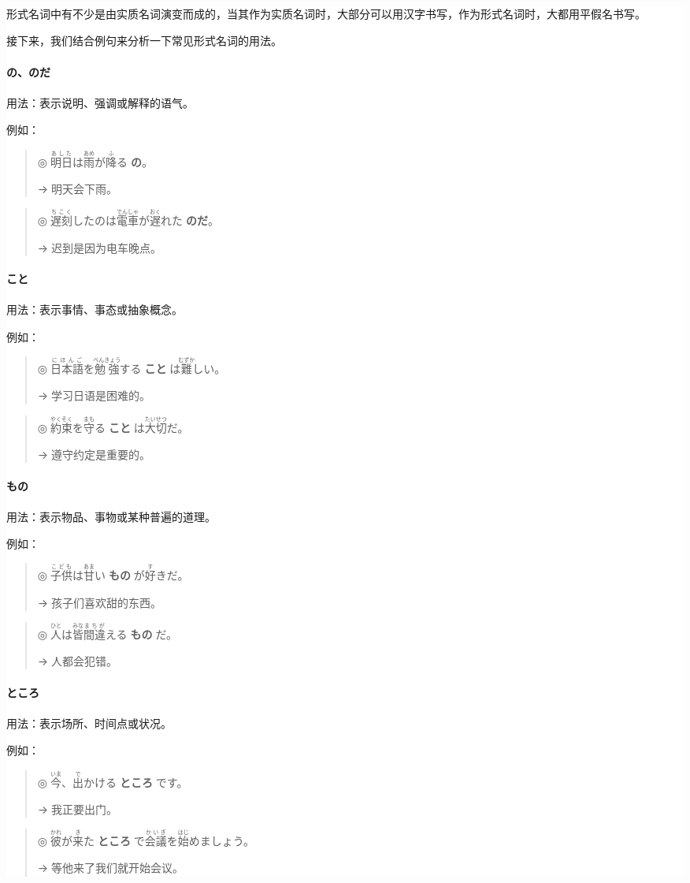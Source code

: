 形式名词中有不少是由实质名词演变而成的，当其作为实质名词时，大部分可以用汉字书写，作为形式名词时，大都用平假名书写。

接下来，我们结合例句来分析一下常见形式名词的用法。

#### の、のだ

用法：表示说明、强调或解释的语气。

例如：

> ◎ <ruby>明日<rt>あした</rt></ruby>は<ruby>雨<rt>あめ</rt></ruby>が<ruby>降<rt>ふ</rt></ruby>る **の**。
>
> → 明天会下雨。

> ◎ <ruby>遅刻<rt>ちこく</rt></ruby>したのは<ruby>電車<rt>でんしゃ</rt></ruby>が<ruby>遅<rt>おく</rt></ruby>れた **のだ**。
>
> → 迟到是因为电车晚点。

#### こと

用法：表示事情、事态或抽象概念。

例如：

> ◎ <ruby>日本語<rt>にほんご</rt></ruby>を<ruby>勉強<rt>べんきょう</rt></ruby>する **こと** は<ruby>難<rt>むずか</rt></ruby>しい。
>
> → 学习日语是困难的。

> ◎ <ruby>約束<rt>やくそく</rt></ruby>を<ruby>守<rt>まも</rt></ruby>る **こと** は<ruby>大切<rt>たいせつ</rt></ruby>だ。
>
> → 遵守约定是重要的。

#### もの

用法：表示物品、事物或某种普遍的道理。

例如：

> ◎ <ruby>子供<rt>こども</rt></ruby>は<ruby>甘<rt>あま</rt></ruby>い **もの** が<ruby>好<rt>す</rt></ruby>きだ。
>
> → 孩子们喜欢甜的东西。

> ◎ <ruby>人<rt>ひと</rt></ruby>は<ruby>皆<rt>みな</rt></ruby><ruby>間違<rt>まちが</rt></ruby>える **もの** だ。
>
> → 人都会犯错。

#### ところ

用法：表示场所、时间点或状况。

例如：

> ◎ <ruby>今<rt>いま</rt></ruby>、<ruby>出<rt>で</rt></ruby>かける **ところ** です。
>
> → 我正要出门。

> ◎ <ruby>彼<rt>かれ</rt></ruby>が<ruby>来<rt>き</rt></ruby>た **ところ** で<ruby>会議<rt>かいぎ</rt></ruby>を<ruby>始<rt>はじ</rt></ruby>めましょう。
>
> → 等他来了我们就开始会议。
